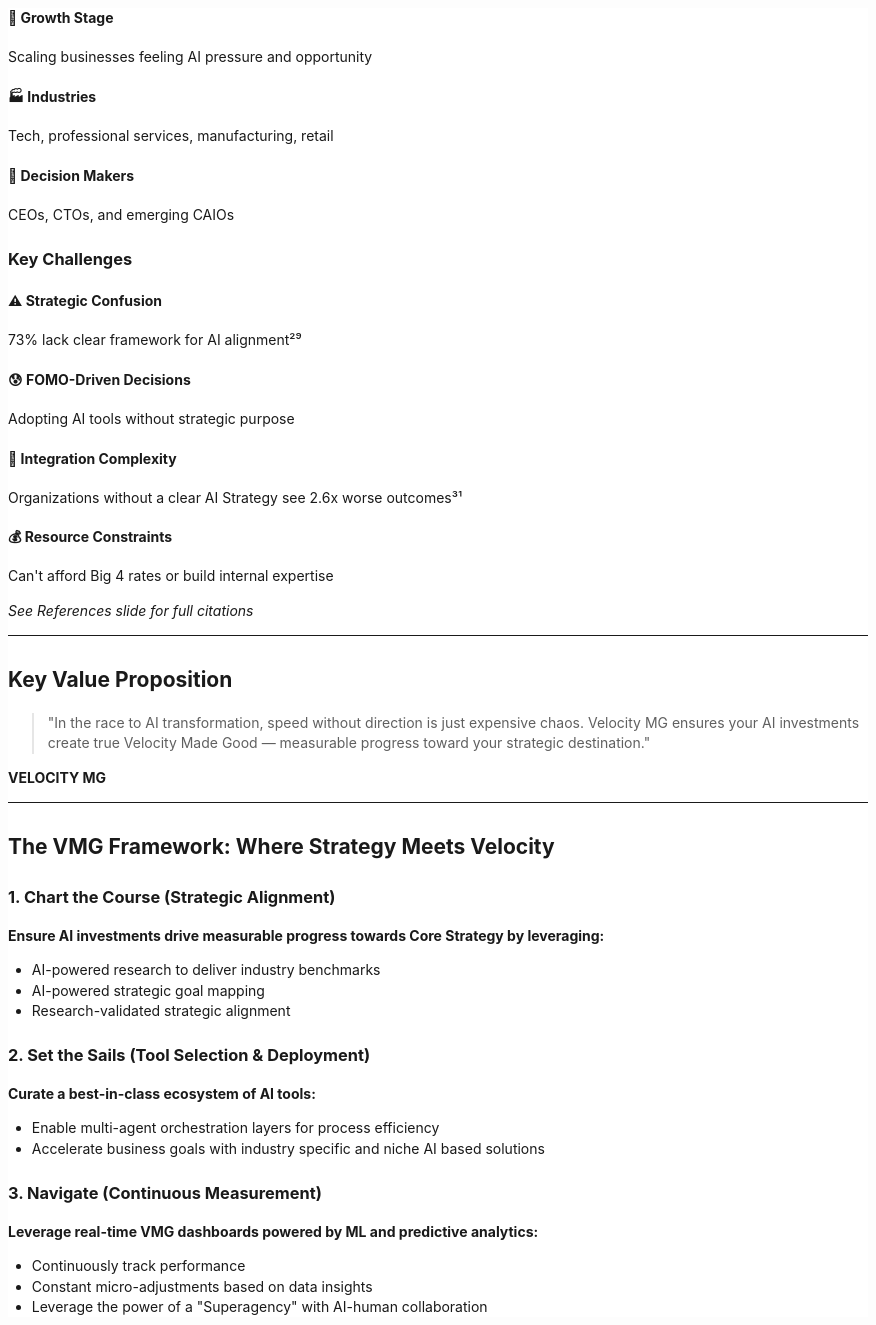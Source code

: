 #### 📍 Growth Stage
Scaling businesses feeling AI pressure and opportunity

#### 🏭 Industries
Tech, professional services, manufacturing, retail

#### 👥 Decision Makers
CEOs, CTOs, and emerging CAIOs

### Key Challenges

#### ⚠️ Strategic Confusion
73% lack clear framework for AI alignment²⁹

#### 😰 FOMO-Driven Decisions
Adopting AI tools without strategic purpose

#### 🏢 Integration Complexity
Organizations without a clear AI Strategy see 2.6x worse outcomes³¹

#### 💰 Resource Constraints
Can't afford Big 4 rates or build internal expertise

*See References slide for full citations*

---

## Key Value Proposition

> "In the race to AI transformation, speed without direction is just expensive chaos. Velocity MG ensures your AI investments create true Velocity Made Good — measurable progress toward your strategic destination."

**VELOCITY MG**

---

## The VMG Framework: Where Strategy Meets Velocity

### 1. Chart the Course (Strategic Alignment)
**Ensure AI investments drive measurable progress towards Core Strategy by leveraging:**
- AI-powered research to deliver industry benchmarks
- AI-powered strategic goal mapping
- Research-validated strategic alignment

### 2. Set the Sails (Tool Selection & Deployment)
**Curate a best-in-class ecosystem of AI tools:**
- Enable multi-agent orchestration layers for process efficiency
- Accelerate business goals with industry specific and niche AI based solutions

### 3. Navigate (Continuous Measurement)
**Leverage real-time VMG dashboards powered by ML and predictive analytics:**
- Continuously track performance
- Constant micro-adjustments based on data insights
- Leverage the power of a "Superagency" with AI-human collaboration
